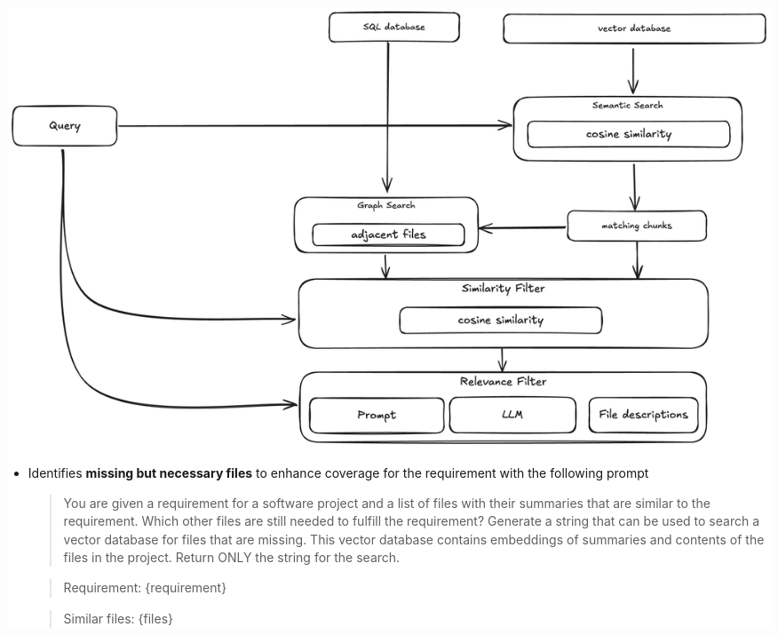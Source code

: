 ![](./retrieval1.png)
- Identifies **missing but necessary files** to enhance coverage for the requirement with the following prompt
  > You are given a requirement for a software project and a list of files with their summaries that are similar to the requirement.
    Which other files are still needed to fulfill the requirement?
    Generate a string that can be used to search a vector database for files that are missing.
    This vector database contains embeddings of summaries and contents of the files in the project.
    Return ONLY the string for the search.
    
    > Requirement:
    > {requirement}
    
    >Similar files:
    >{files}
